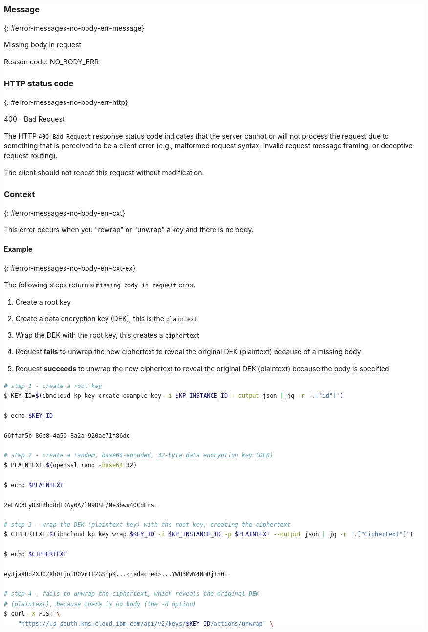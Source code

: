 ### Message
{: #error-messages-no-body-err-message}

Missing body in request

Reason code: NO_BODY_ERR

### HTTP status code
{: #error-messages-no-body-err-http}

400 - Bad Request

The HTTP `400 Bad Request` response status code indicates that the server cannot
or will not process the request due to something that is perceived to be a
client error (e.g., malformed request syntax, invalid request message framing,
or deceptive request routing).

The client should not repeat this request without modification.

### Context
{: #error-messages-no-body-err-cxt}

This error occurs when you "rewrap" or "unwrap" a key and there is no body.

#### Example
{: #error-messages-no-body-err-cxt-ex}

The following steps return a `missing body in request` error.

1. Create a root key

2. Create a data encryption key (DEK), this is the `plaintext`

3. Wrap the DEK with the root key, this creates a `ciphertext`

4. Request **fails** to unwrap the new ciphertext to reveal the original DEK
    (plaintext) because of a missing body

5. Request **succeeds** to unwrap the new ciphertext to reveal the original DEK
    (plaintext) because the body is specified

```sh
# step 1 - create a root key
$ KEY_ID=$(ibmcloud kp key create example-key -i $KP_INSTANCE_ID --output json | jq -r '.["id"]')

$ echo $KEY_ID

66ffaf5b-86c8-4a50-8a2a-920ae71f86dc

# step 2 - create a random, base64-encoded, 32-byte data encryption key (DEK)
$ PLAINTEXT=$(openssl rand -base64 32)

$ echo $PLAINTEXT

2eLAD3LyD3H2bq8dIDAy0A/lN9DSE/Ne3bwu40CdErs=

# step 3 - wrap the DEK (plaintext key) with the root key, creating the ciphertext
$ CIPHERTEXT=$(ibmcloud kp key wrap $KEY_ID -i $KP_INSTANCE_ID -p $PLAINTEXT --output json | jq -r '.["Ciphertext"]')

$ echo $CIPHERTEXT

eyJjaXBoZXJ0ZXh0IjoiR0VnTFZGSmpK...<redacted>...YWU3MWY4NmRjIn0=

# step 4 - fails to unwrap the ciphertext, which reveals the original DEK
# (plaintext), because there is no body (the -d option)
$ curl -X POST \
    "https://us-south.kms.cloud.ibm.com/api/v2/keys/$KEY_ID/actions/unwrap" \
```